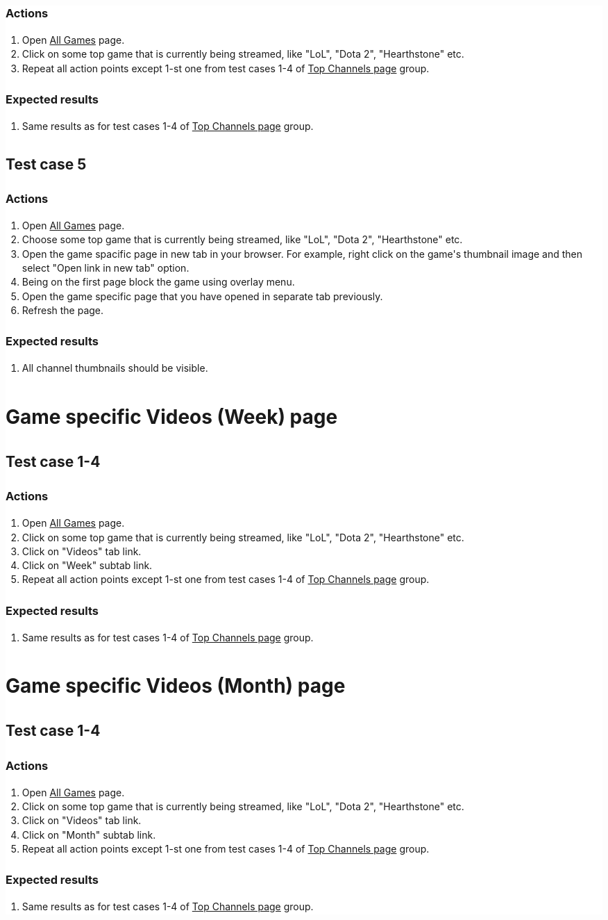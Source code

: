 ### Actions
1. Open [All Games](http://www.twitch.tv/directory) page.
2. Click on some top game that is currently being streamed, like "LoL", "Dota 2", "Hearthstone" etc.
3. Repeat all action points except 1-st one from test cases 1-4 of [Top Channels page](#top-channels-page) group.

### Expected results
1. Same results as for test cases 1-4 of [Top Channels page](#top-channels-page) group.

## Test case 5

### Actions
1. Open [All Games](http://www.twitch.tv/directory) page.
2. Choose some top game that is currently being streamed, like "LoL", "Dota 2", "Hearthstone" etc.
3. Open the game spacific page in new tab in your browser. For example, right click on the game's thumbnail image and then select "Open link in new tab" option.
4. Being on the first page block the game using overlay menu.
5. Open the game specific page that you have opened in separate tab previously.
6. Refresh the page.

### Expected results
1. All channel thumbnails should be visible.

# Game specific Videos (Week) page

## Test case 1-4

### Actions
1. Open [All Games](http://www.twitch.tv/directory) page.
2. Click on some top game that is currently being streamed, like "LoL", "Dota 2", "Hearthstone" etc.
3. Click on "Videos" tab link.
4. Click on "Week" subtab link.
3. Repeat all action points except 1-st one from test cases 1-4 of [Top Channels page](#top-channels-page) group.

### Expected results
1. Same results as for test cases 1-4 of [Top Channels page](#top-channels-page) group.

# Game specific Videos (Month) page

## Test case 1-4

### Actions
1. Open [All Games](http://www.twitch.tv/directory) page.
2. Click on some top game that is currently being streamed, like "LoL", "Dota 2", "Hearthstone" etc.
3. Click on "Videos" tab link.
4. Click on "Month" subtab link.
3. Repeat all action points except 1-st one from test cases 1-4 of [Top Channels page](#top-channels-page) group.

### Expected results
1. Same results as for test cases 1-4 of [Top Channels page](#top-channels-page) group.
